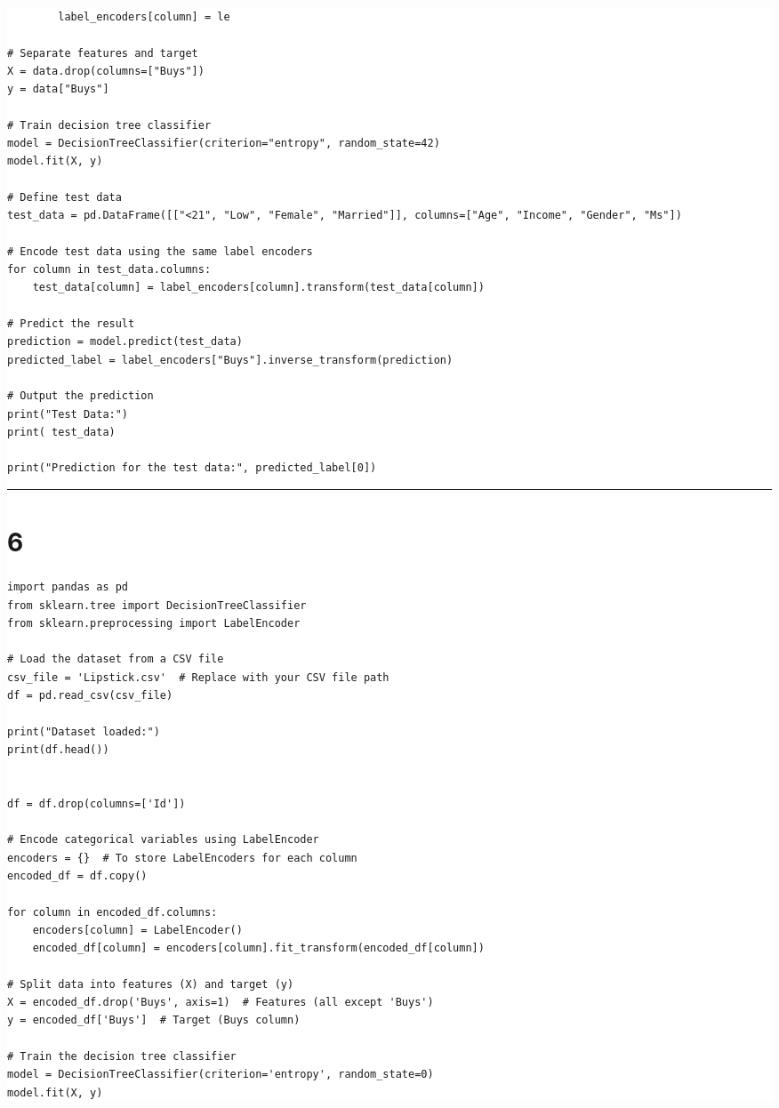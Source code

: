 ```
        label_encoders[column] = le

# Separate features and target
X = data.drop(columns=["Buys"])
y = data["Buys"]

# Train decision tree classifier
model = DecisionTreeClassifier(criterion="entropy", random_state=42)
model.fit(X, y)

# Define test data
test_data = pd.DataFrame([["<21", "Low", "Female", "Married"]], columns=["Age", "Income", "Gender", "Ms"])

# Encode test data using the same label encoders
for column in test_data.columns:
    test_data[column] = label_encoders[column].transform(test_data[column])

# Predict the result
prediction = model.predict(test_data)
predicted_label = label_encoders["Buys"].inverse_transform(prediction)

# Output the prediction
print("Test Data:")
print( test_data)

print("Prediction for the test data:", predicted_label[0])
```
_____________________________________________________________________________________________________________________________________________________________________


# 6

```
import pandas as pd
from sklearn.tree import DecisionTreeClassifier
from sklearn.preprocessing import LabelEncoder

# Load the dataset from a CSV file
csv_file = 'Lipstick.csv'  # Replace with your CSV file path
df = pd.read_csv(csv_file)

print("Dataset loaded:")
print(df.head())


df = df.drop(columns=['Id'])

# Encode categorical variables using LabelEncoder
encoders = {}  # To store LabelEncoders for each column
encoded_df = df.copy()

for column in encoded_df.columns:
    encoders[column] = LabelEncoder()
    encoded_df[column] = encoders[column].fit_transform(encoded_df[column])

# Split data into features (X) and target (y)
X = encoded_df.drop('Buys', axis=1)  # Features (all except 'Buys')
y = encoded_df['Buys']  # Target (Buys column)

# Train the decision tree classifier
model = DecisionTreeClassifier(criterion='entropy', random_state=0)
model.fit(X, y)
```